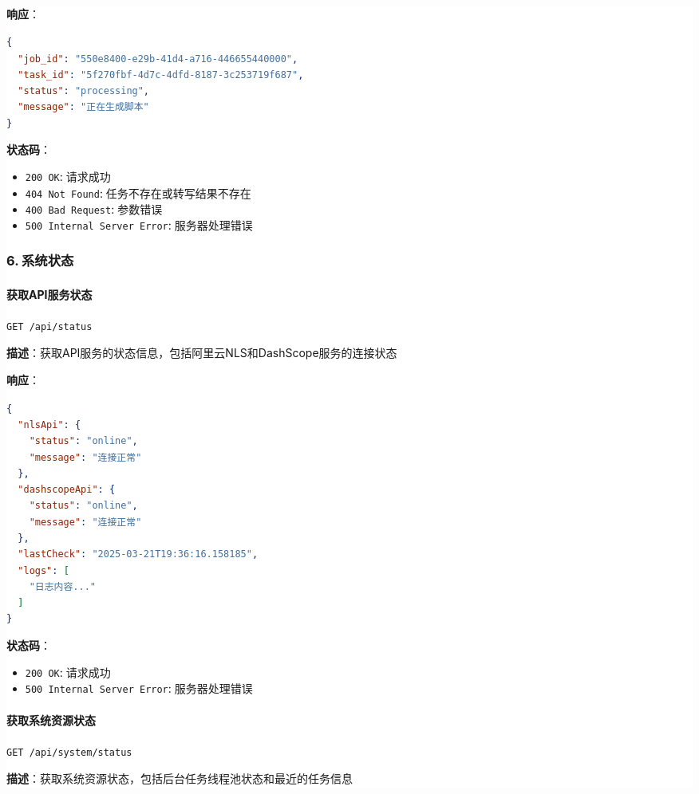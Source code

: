 **响应**：
```json
{
  "job_id": "550e8400-e29b-41d4-a716-446655440000",
  "task_id": "5f270fbf-4d7c-4dfd-8187-3c253719f687",
  "status": "processing",
  "message": "正在生成脚本"
}
```

**状态码**：
- `200 OK`: 请求成功
- `404 Not Found`: 任务不存在或转写结果不存在
- `400 Bad Request`: 参数错误
- `500 Internal Server Error`: 服务器处理错误

### 6. 系统状态

#### 获取API服务状态

```
GET /api/status
```

**描述**：获取API服务的状态信息，包括阿里云NLS和DashScope服务的连接状态

**响应**：
```json
{
  "nlsApi": {
    "status": "online",
    "message": "连接正常"
  },
  "dashscopeApi": {
    "status": "online",
    "message": "连接正常"
  },
  "lastCheck": "2025-03-21T19:36:16.158185",
  "logs": [
    "日志内容..."
  ]
}
```

**状态码**：
- `200 OK`: 请求成功
- `500 Internal Server Error`: 服务器处理错误

#### 获取系统资源状态

```
GET /api/system/status
```

**描述**：获取系统资源状态，包括后台任务线程池状态和最近的任务信息
